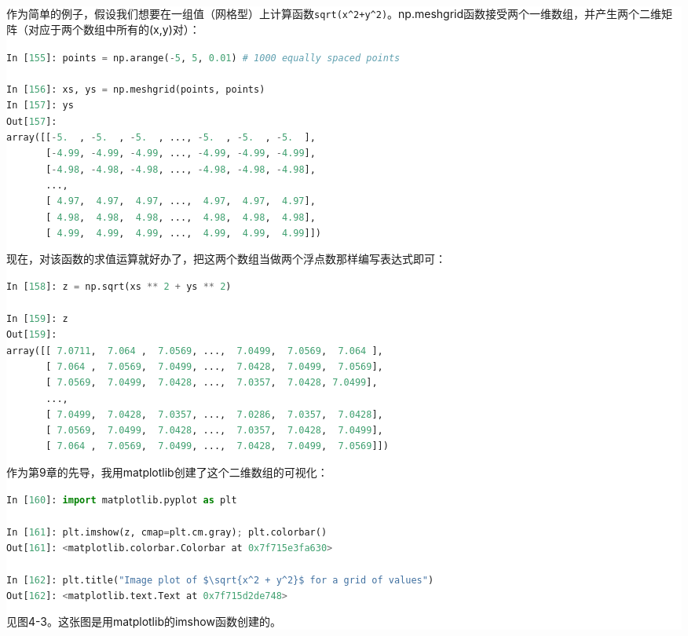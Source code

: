 作为简单的例子，假设我们想要在一组值（网格型）上计算函数``sqrt(x^2+y^2)``。np.meshgrid函数接受两个一维数组，并产生两个二维矩阵（对应于两个数组中所有的(x,y)对）：
```python
In [155]: points = np.arange(-5, 5, 0.01) # 1000 equally spaced points

In [156]: xs, ys = np.meshgrid(points, points)
In [157]: ys
Out[157]: 
array([[-5.  , -5.  , -5.  , ..., -5.  , -5.  , -5.  ],
       [-4.99, -4.99, -4.99, ..., -4.99, -4.99, -4.99],
       [-4.98, -4.98, -4.98, ..., -4.98, -4.98, -4.98],
       ..., 
       [ 4.97,  4.97,  4.97, ...,  4.97,  4.97,  4.97],
       [ 4.98,  4.98,  4.98, ...,  4.98,  4.98,  4.98],
       [ 4.99,  4.99,  4.99, ...,  4.99,  4.99,  4.99]])
```

现在，对该函数的求值运算就好办了，把这两个数组当做两个浮点数那样编写表达式即可：
```python
In [158]: z = np.sqrt(xs ** 2 + ys ** 2)

In [159]: z
Out[159]: 
array([[ 7.0711,  7.064 ,  7.0569, ...,  7.0499,  7.0569,  7.064 ],
       [ 7.064 ,  7.0569,  7.0499, ...,  7.0428,  7.0499,  7.0569],
       [ 7.0569,  7.0499,  7.0428, ...,  7.0357,  7.0428, 7.0499],
       ..., 
       [ 7.0499,  7.0428,  7.0357, ...,  7.0286,  7.0357,  7.0428],
       [ 7.0569,  7.0499,  7.0428, ...,  7.0357,  7.0428,  7.0499],
       [ 7.064 ,  7.0569,  7.0499, ...,  7.0428,  7.0499,  7.0569]])
```

作为第9章的先导，我用matplotlib创建了这个二维数组的可视化：
```python
In [160]: import matplotlib.pyplot as plt

In [161]: plt.imshow(z, cmap=plt.cm.gray); plt.colorbar()
Out[161]: <matplotlib.colorbar.Colorbar at 0x7f715e3fa630>

In [162]: plt.title("Image plot of $\sqrt{x^2 + y^2}$ for a grid of values")
Out[162]: <matplotlib.text.Text at 0x7f715d2de748>
```

见图4-3。这张图是用matplotlib的imshow函数创建的。
